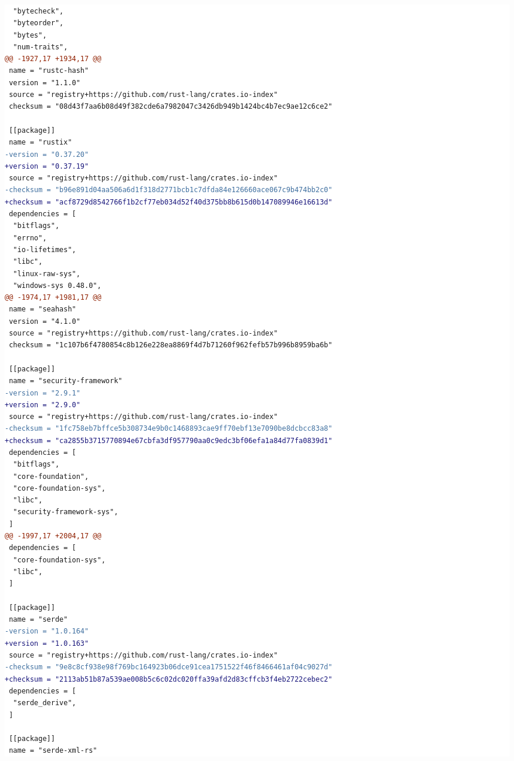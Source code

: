 ```diff
  "bytecheck",
  "byteorder",
  "bytes",
  "num-traits",
@@ -1927,17 +1934,17 @@
 name = "rustc-hash"
 version = "1.1.0"
 source = "registry+https://github.com/rust-lang/crates.io-index"
 checksum = "08d43f7aa6b08d49f382cde6a7982047c3426db949b1424bc4b7ec9ae12c6ce2"
 
 [[package]]
 name = "rustix"
-version = "0.37.20"
+version = "0.37.19"
 source = "registry+https://github.com/rust-lang/crates.io-index"
-checksum = "b96e891d04aa506a6d1f318d2771bcb1c7dfda84e126660ace067c9b474bb2c0"
+checksum = "acf8729d8542766f1b2cf77eb034d52f40d375bb8b615d0b147089946e16613d"
 dependencies = [
  "bitflags",
  "errno",
  "io-lifetimes",
  "libc",
  "linux-raw-sys",
  "windows-sys 0.48.0",
@@ -1974,17 +1981,17 @@
 name = "seahash"
 version = "4.1.0"
 source = "registry+https://github.com/rust-lang/crates.io-index"
 checksum = "1c107b6f4780854c8b126e228ea8869f4d7b71260f962fefb57b996b8959ba6b"
 
 [[package]]
 name = "security-framework"
-version = "2.9.1"
+version = "2.9.0"
 source = "registry+https://github.com/rust-lang/crates.io-index"
-checksum = "1fc758eb7bffce5b308734e9b0c1468893cae9ff70ebf13e7090be8dcbcc83a8"
+checksum = "ca2855b3715770894e67cbfa3df957790aa0c9edc3bf06efa1a84d77fa0839d1"
 dependencies = [
  "bitflags",
  "core-foundation",
  "core-foundation-sys",
  "libc",
  "security-framework-sys",
 ]
@@ -1997,17 +2004,17 @@
 dependencies = [
  "core-foundation-sys",
  "libc",
 ]
 
 [[package]]
 name = "serde"
-version = "1.0.164"
+version = "1.0.163"
 source = "registry+https://github.com/rust-lang/crates.io-index"
-checksum = "9e8c8cf938e98f769bc164923b06dce91cea1751522f46f8466461af04c9027d"
+checksum = "2113ab51b87a539ae008b5c6c02dc020ffa39afd2d83cffcb3f4eb2722cebec2"
 dependencies = [
  "serde_derive",
 ]
 
 [[package]]
 name = "serde-xml-rs"
```